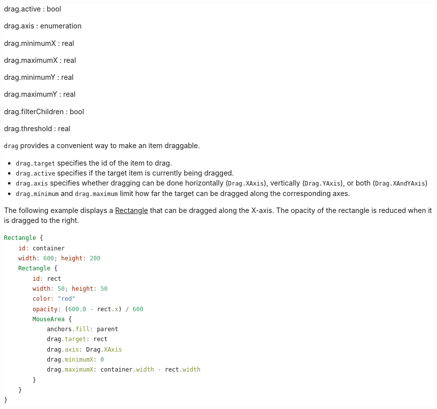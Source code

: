 <td><p><span id="drag.active-prop"></span><span class="name">drag.active</span> : <span class="type">bool</span></p></td>
</tr>
<tr class="odd">
<td><p><span id="drag.axis-prop"></span><span class="name">drag.axis</span> : <span class="type">enumeration</span></p></td>
</tr>
<tr class="even">
<td><p><span id="drag.minimumX-prop"></span><span class="name">drag.minimumX</span> : <span class="type">real</span></p></td>
</tr>
<tr class="odd">
<td><p><span id="drag.maximumX-prop"></span><span class="name">drag.maximumX</span> : <span class="type">real</span></p></td>
</tr>
<tr class="even">
<td><p><span id="drag.minimumY-prop"></span><span class="name">drag.minimumY</span> : <span class="type">real</span></p></td>
</tr>
<tr class="odd">
<td><p><span id="drag.maximumY-prop"></span><span class="name">drag.maximumY</span> : <span class="type">real</span></p></td>
</tr>
<tr class="even">
<td><p><span id="drag.filterChildren-prop"></span><span class="name">drag.filterChildren</span> : <span class="type">bool</span></p></td>
</tr>
<tr class="odd">
<td><p><span id="drag.threshold-prop"></span><span class="name">drag.threshold</span> : <span class="type">real</span></p></td>
</tr>
</tbody>
</table>

`drag` provides a convenient way to make an item draggable.

-   `drag.target` specifies the id of the item to drag.
-   `drag.active` specifies if the target item is currently being dragged.
-   `drag.axis` specifies whether dragging can be done horizontally (`Drag.XAxis`), vertically (`Drag.YAxis`), or both (`Drag.XAndYAxis`)
-   `drag.minimum` and `drag.maximum` limit how far the target can be dragged along the corresponding axes.

The following example displays a [Rectangle](../QtQuick.Rectangle/index.html) that can be dragged along the X-axis. The opacity of the rectangle is reduced when it is dragged to the right.

``` qml
Rectangle {
    id: container
    width: 600; height: 200
    Rectangle {
        id: rect
        width: 50; height: 50
        color: "red"
        opacity: (600.0 - rect.x) / 600
        MouseArea {
            anchors.fill: parent
            drag.target: rect
            drag.axis: Drag.XAxis
            drag.minimumX: 0
            drag.maximumX: container.width - rect.width
        }
    }
}
```

